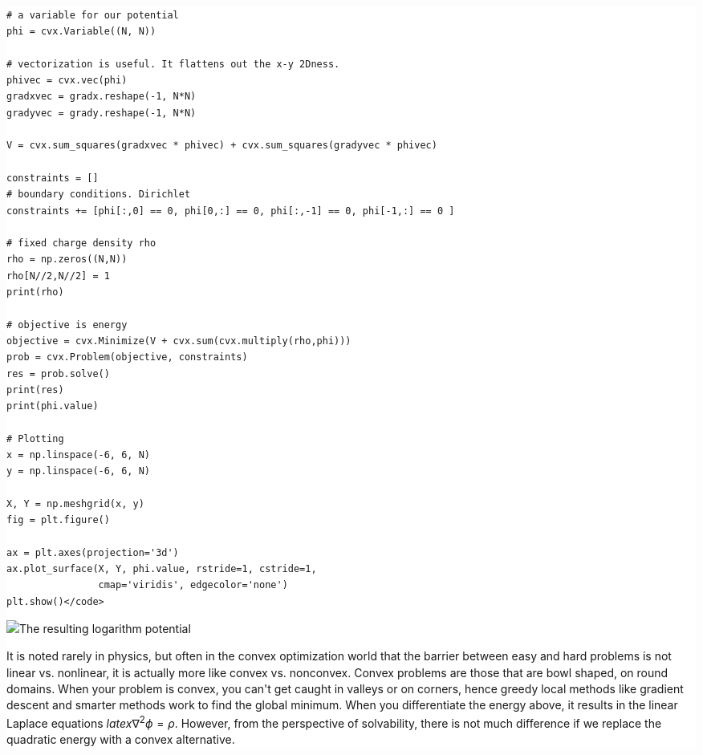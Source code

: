     # a variable for our potential
    phi = cvx.Variable((N, N))
    
    # vectorization is useful. It flattens out the x-y 2Dness.
    phivec = cvx.vec(phi)
    gradxvec = gradx.reshape(-1, N*N)
    gradyvec = grady.reshape(-1, N*N)
    
    V = cvx.sum_squares(gradxvec * phivec) + cvx.sum_squares(gradyvec * phivec)
    
    constraints = []
    # boundary conditions. Dirichlet
    constraints += [phi[:,0] == 0, phi[0,:] == 0, phi[:,-1] == 0, phi[-1,:] == 0 ]
    
    # fixed charge density rho
    rho = np.zeros((N,N))
    rho[N//2,N//2] = 1
    print(rho)
    
    # objective is energy
    objective = cvx.Minimize(V + cvx.sum(cvx.multiply(rho,phi)))
    prob = cvx.Problem(objective, constraints)
    res = prob.solve()
    print(res)
    print(phi.value)
    
    # Plotting 
    x = np.linspace(-6, 6, N)
    y = np.linspace(-6, 6, N)
    
    X, Y = np.meshgrid(x, y)
    fig = plt.figure()
    
    ax = plt.axes(projection='3d')
    ax.plot_surface(X, Y, phi.value, rstride=1, cstride=1,
                    cmap='viridis', edgecolor='none')
    plt.show()</code>





![](http://philzucker2.nfshost.com/wp-content/uploads/2019/06/image001.png)The resulting logarithm potential





It is noted rarely in physics, but often in the convex optimization world that the barrier between easy and hard problems is not linear vs. nonlinear, it is actually more like convex vs. nonconvex. Convex problems are those that are bowl shaped, on round domains. When your problem is convex, you can't get caught in valleys or on corners, hence greedy local methods like gradient descent and smarter methods work to find the global minimum. When you differentiate the energy above, it results in the linear Laplace equations $latex \nabla^2 \phi = \rho$. However, from the perspective of solvability, there is not much difference if we replace the quadratic energy with a convex alternative.
